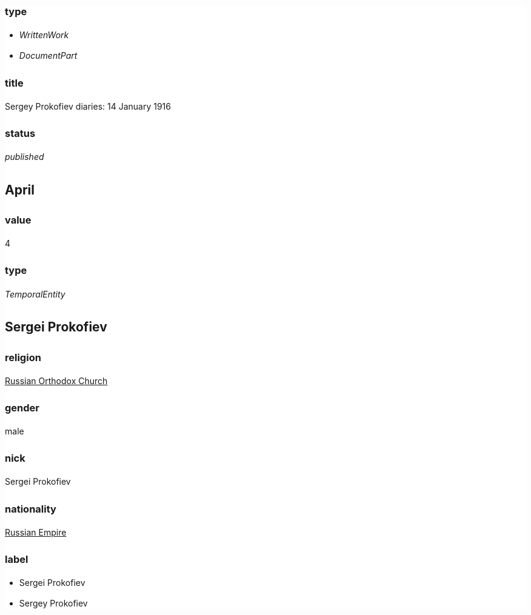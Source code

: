 ### type

 - *WrittenWork*

 - *DocumentPart*

### title


Sergey Prokofiev diaries: 14 January 1916

### status


*published*

## April

### value


4

### type


*TemporalEntity*

## Sergei Prokofiev

### religion


[Russian Orthodox Church](#Russian-Orthodox-Church)

### gender


male

### nick


Sergei Prokofiev

### nationality


[Russian Empire](#Russian-Empire)

### label

 - Sergei Prokofiev

 - Sergey Prokofiev
